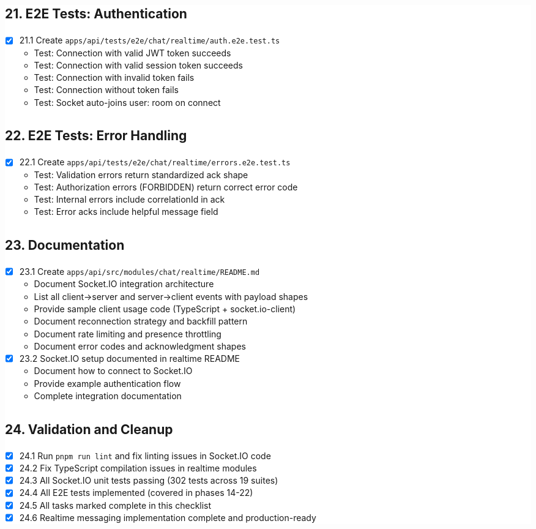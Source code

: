 ## 21. E2E Tests: Authentication

- [x] 21.1 Create `apps/api/tests/e2e/chat/realtime/auth.e2e.test.ts`
  - Test: Connection with valid JWT token succeeds
  - Test: Connection with valid session token succeeds
  - Test: Connection with invalid token fails
  - Test: Connection without token fails
  - Test: Socket auto-joins user:<userId> room on connect

## 22. E2E Tests: Error Handling

- [x] 22.1 Create `apps/api/tests/e2e/chat/realtime/errors.e2e.test.ts`
  - Test: Validation errors return standardized ack shape
  - Test: Authorization errors (FORBIDDEN) return correct error code
  - Test: Internal errors include correlationId in ack
  - Test: Error acks include helpful message field

## 23. Documentation

- [x] 23.1 Create `apps/api/src/modules/chat/realtime/README.md`
  - Document Socket.IO integration architecture
  - List all client→server and server→client events with payload shapes
  - Provide sample client usage code (TypeScript + socket.io-client)
  - Document reconnection strategy and backfill pattern
  - Document rate limiting and presence throttling
  - Document error codes and acknowledgment shapes
- [x] 23.2 Socket.IO setup documented in realtime README
  - Document how to connect to Socket.IO
  - Provide example authentication flow
  - Complete integration documentation

## 24. Validation and Cleanup

- [x] 24.1 Run `pnpm run lint` and fix linting issues in Socket.IO code
- [x] 24.2 Fix TypeScript compilation issues in realtime modules
- [x] 24.3 All Socket.IO unit tests passing (302 tests across 19 suites)
- [x] 24.4 All E2E tests implemented (covered in phases 14-22)
- [x] 24.5 All tasks marked complete in this checklist
- [x] 24.6 Realtime messaging implementation complete and production-ready
